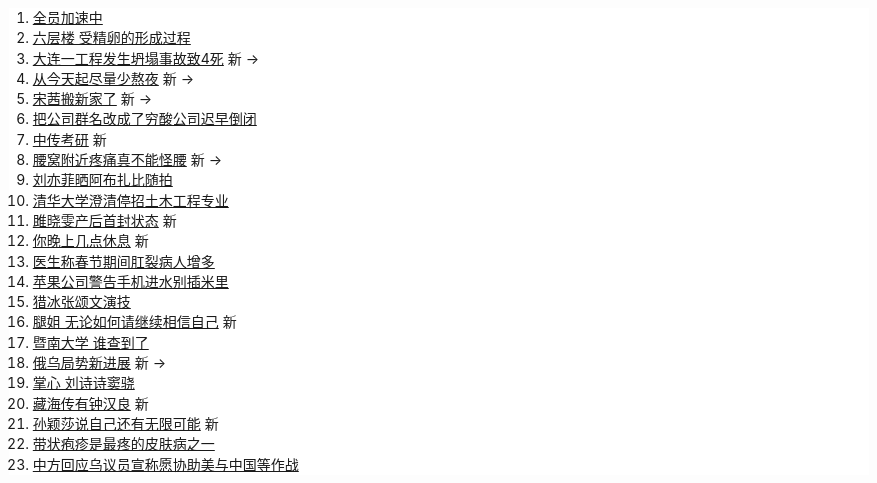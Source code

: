 1. [全员加速中](https://s.weibo.com//weibo?q=%E5%85%A8%E5%91%98%E5%8A%A0%E9%80%9F%E4%B8%AD&t=31&band_rank=18&Refer=top)
1. [六层楼 受精卵的形成过程](https://s.weibo.com//weibo?q=%E5%85%AD%E5%B1%82%E6%A5%BC%20%E5%8F%97%E7%B2%BE%E5%8D%B5%E7%9A%84%E5%BD%A2%E6%88%90%E8%BF%87%E7%A8%8B&t=31&band_rank=19&Refer=top)
1. [大连一工程发生坍塌事故致4死](https://s.weibo.com//weibo?q=%23%E5%A4%A7%E8%BF%9E%E4%B8%80%E5%B7%A5%E7%A8%8B%E5%8F%91%E7%94%9F%E5%9D%8D%E5%A1%8C%E4%BA%8B%E6%95%85%E8%87%B44%E6%AD%BB%23&t=31&band_rank=20&Refer=top)
   新 ->
1. [从今天起尽量少熬夜](https://s.weibo.com//weibo?q=%23%E4%BB%8E%E4%BB%8A%E5%A4%A9%E8%B5%B7%E5%B0%BD%E9%87%8F%E5%B0%91%E7%86%AC%E5%A4%9C%23&t=31&band_rank=21&Refer=top)
   新 ->
1. [宋茜搬新家了](https://s.weibo.com//weibo?q=%23%E5%AE%8B%E8%8C%9C%E6%90%AC%E6%96%B0%E5%AE%B6%E4%BA%86%23&t=31&band_rank=22&Refer=top)
   新 ->
1. [把公司群名改成了穷酸公司迟早倒闭](https://s.weibo.com//weibo?q=%E6%8A%8A%E5%85%AC%E5%8F%B8%E7%BE%A4%E5%90%8D%E6%94%B9%E6%88%90%E4%BA%86%E7%A9%B7%E9%85%B8%E5%85%AC%E5%8F%B8%E8%BF%9F%E6%97%A9%E5%80%92%E9%97%AD&t=31&band_rank=23&Refer=top)
1. [中传考研](https://s.weibo.com//weibo?q=%E4%B8%AD%E4%BC%A0%E8%80%83%E7%A0%94&t=31&band_rank=24&Refer=top)
   新
1. [腰窝附近疼痛真不能怪腰](https://s.weibo.com//weibo?q=%23%E8%85%B0%E7%AA%9D%E9%99%84%E8%BF%91%E7%96%BC%E7%97%9B%E7%9C%9F%E4%B8%8D%E8%83%BD%E6%80%AA%E8%85%B0%23&t=31&band_rank=25&Refer=top)
   新 ->
1. [刘亦菲晒阿布扎比随拍](https://s.weibo.com//weibo?q=%23%E5%88%98%E4%BA%A6%E8%8F%B2%E6%99%92%E9%98%BF%E5%B8%83%E6%89%8E%E6%AF%94%E9%9A%8F%E6%8B%8D%23&t=31&band_rank=26&Refer=top)
1. [清华大学澄清停招土木工程专业](https://s.weibo.com//weibo?q=%23%E6%B8%85%E5%8D%8E%E5%A4%A7%E5%AD%A6%E6%BE%84%E6%B8%85%E5%81%9C%E6%8B%9B%E5%9C%9F%E6%9C%A8%E5%B7%A5%E7%A8%8B%E4%B8%93%E4%B8%9A%23&t=31&band_rank=27&Refer=top)
1. [雎晓雯产后首封状态](https://s.weibo.com//weibo?q=%23%E9%9B%8E%E6%99%93%E9%9B%AF%E4%BA%A7%E5%90%8E%E9%A6%96%E5%B0%81%E7%8A%B6%E6%80%81%23&t=31&band_rank=28&Refer=top)
   新
1. [你晚上几点休息](https://s.weibo.com//weibo?q=%23%E4%BD%A0%E6%99%9A%E4%B8%8A%E5%87%A0%E7%82%B9%E4%BC%91%E6%81%AF%23&t=31&band_rank=29&Refer=top)
   新
1. [医生称春节期间肛裂病人增多](https://s.weibo.com//weibo?q=%23%E5%8C%BB%E7%94%9F%E7%A7%B0%E6%98%A5%E8%8A%82%E6%9C%9F%E9%97%B4%E8%82%9B%E8%A3%82%E7%97%85%E4%BA%BA%E5%A2%9E%E5%A4%9A%23&t=31&band_rank=30&Refer=top)
1. [苹果公司警告手机进水别插米里](https://s.weibo.com//weibo?q=%23%E8%8B%B9%E6%9E%9C%E5%85%AC%E5%8F%B8%E8%AD%A6%E5%91%8A%E6%89%8B%E6%9C%BA%E8%BF%9B%E6%B0%B4%E5%88%AB%E6%8F%92%E7%B1%B3%E9%87%8C%23&t=31&band_rank=31&Refer=top)
1. [猎冰张颂文演技](https://s.weibo.com//weibo?q=%E7%8C%8E%E5%86%B0%E5%BC%A0%E9%A2%82%E6%96%87%E6%BC%94%E6%8A%80&t=31&band_rank=32&Refer=top)
1. [腿姐 无论如何请继续相信自己](https://s.weibo.com//weibo?q=%E8%85%BF%E5%A7%90%20%E6%97%A0%E8%AE%BA%E5%A6%82%E4%BD%95%E8%AF%B7%E7%BB%A7%E7%BB%AD%E7%9B%B8%E4%BF%A1%E8%87%AA%E5%B7%B1&t=31&band_rank=33&Refer=top)
   新
1. [暨南大学 谁查到了](https://s.weibo.com//weibo?q=%E6%9A%A8%E5%8D%97%E5%A4%A7%E5%AD%A6%20%E8%B0%81%E6%9F%A5%E5%88%B0%E4%BA%86&t=31&band_rank=34&Refer=top)
1. [俄乌局势新进展](https://s.weibo.com//weibo?q=%23%E4%BF%84%E4%B9%8C%E5%B1%80%E5%8A%BF%E6%96%B0%E8%BF%9B%E5%B1%95%23&t=31&band_rank=35&Refer=top)
   新 ->
1. [掌心 刘诗诗窦骁](https://s.weibo.com//weibo?q=%E6%8E%8C%E5%BF%83%20%E5%88%98%E8%AF%97%E8%AF%97%E7%AA%A6%E9%AA%81&t=31&band_rank=36&Refer=top)
1. [藏海传有钟汉良](https://s.weibo.com//weibo?q=%23%E8%97%8F%E6%B5%B7%E4%BC%A0%E6%9C%89%E9%92%9F%E6%B1%89%E8%89%AF%23&t=31&band_rank=37&Refer=top)
   新
1. [孙颖莎说自己还有无限可能](https://s.weibo.com//weibo?q=%23%E5%AD%99%E9%A2%96%E8%8E%8E%E8%AF%B4%E8%87%AA%E5%B7%B1%E8%BF%98%E6%9C%89%E6%97%A0%E9%99%90%E5%8F%AF%E8%83%BD%23&t=31&band_rank=38&Refer=top)
   新
1. [带状疱疹是最疼的皮肤病之一](https://s.weibo.com//weibo?q=%23%E5%B8%A6%E7%8A%B6%E7%96%B1%E7%96%B9%E6%98%AF%E6%9C%80%E7%96%BC%E7%9A%84%E7%9A%AE%E8%82%A4%E7%97%85%E4%B9%8B%E4%B8%80%23&t=31&band_rank=39&Refer=top)
1. [中方回应乌议员宣称愿协助美与中国等作战](https://s.weibo.com//weibo?q=%23%E4%B8%AD%E6%96%B9%E5%9B%9E%E5%BA%94%E4%B9%8C%E8%AE%AE%E5%91%98%E5%AE%A3%E7%A7%B0%E6%84%BF%E5%8D%8F%E5%8A%A9%E7%BE%8E%E4%B8%8E%E4%B8%AD%E5%9B%BD%E7%AD%89%E4%BD%9C%E6%88%98%23&t=31&band_rank=40&Refer=top)
